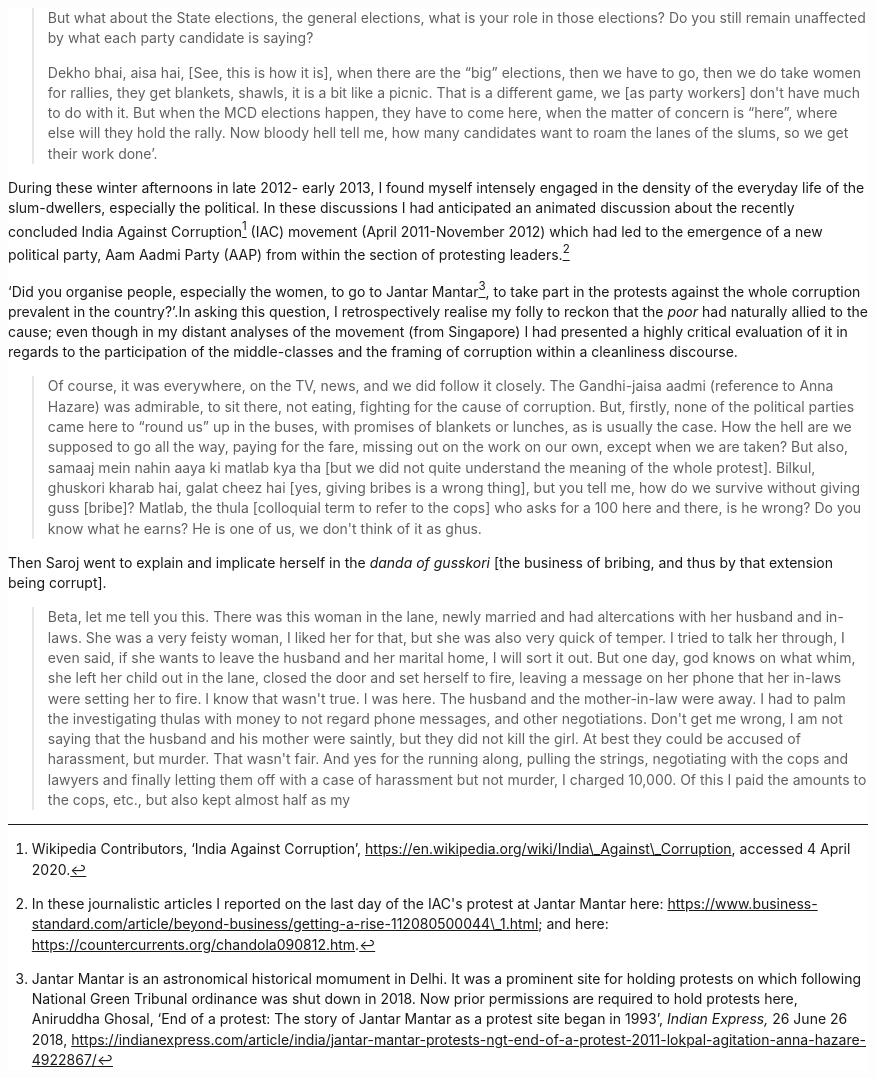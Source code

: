 > But what about the State elections, the general elections, what is
> your role in those elections? Do you still remain unaffected by what
> each party candidate is saying?
>
> Dekho bhai, aisa hai, \[See, this is how it is\], when there are the
> “big” elections, then we have to go, then we do take women for
> rallies, they get blankets, shawls, it is a bit like a picnic. That is
> a different game, we \[as party workers\] don't have much to do with
> it. But when the MCD elections happen, they have to come here, when
> the matter of concern is “here”, where else will they hold the rally.
> Now bloody hell tell me, how many candidates want to roam the lanes of
> the slums, so we get their work done’.

During these winter afternoons in late 2012- early 2013, I found myself
intensely engaged in the density of the everyday life of the
slum-dwellers, especially the political. In these discussions I had
anticipated an animated discussion about the recently concluded India
Against Corruption[^4_10] (IAC) movement (April 2011-November 2012) which
had led to the emergence of a new political party, Aam Aadmi Party (AAP)
from within the section of protesting leaders.[^4_11]

‘Did you organise people, especially the women, to go to Jantar
Mantar[^4_12], to take part in the protests against the whole corruption
prevalent in the country?’.In asking this question, I retrospectively
realise my folly to reckon that the *poor* had naturally allied to the
cause; even though in my distant analyses of the movement (from
Singapore) I had presented a highly critical evaluation of it in regards
to the participation of the middle-classes and the framing of corruption
within a cleanliness discourse.

> Of course, it was everywhere, on the TV, news, and we did follow it
> closely. The Gandhi-jaisa aadmi (reference to Anna Hazare) was
> admirable, to sit there, not eating, fighting for the cause of
> corruption. But, firstly, none of the political parties came here to
> “round us” up in the buses, with promises of blankets or lunches, as
> is usually the case. How the hell are we supposed to go all the way,
> paying for the fare, missing out on the work on our own, except when
> we are taken? But also, samaaj mein nahin aaya ki matlab kya tha \[but
> we did not quite understand the meaning of the whole protest\].
> Bilkul, ghuskori kharab hai, galat cheez hai \[yes, giving bribes is a
> wrong thing\], but you tell me, how do we survive without giving guss
> \[bribe\]? Matlab, the thula \[colloquial term to refer to the cops\]
> who asks for a 100 here and there, is he wrong? Do you know what he
> earns? He is one of us, we don't think of it as ghus.

Then Saroj went to explain and implicate herself in the *danda of
gusskori* \[the business of bribing, and thus by that extension being
corrupt\].

> Beta, let me tell you this. There was this woman in the lane, newly
> married and had altercations with her husband and in-laws. She was a
> very feisty woman, I liked her for that, but she was also very quick
> of temper. I tried to talk her through, I even said, if she wants to
> leave the husband and her marital home, I will sort it out. But one
> day, god knows on what whim, she left her child out in the lane,
> closed the door and set herself to fire, leaving a message on her
> phone that her in-laws were setting her to fire. I know that wasn't
> true. I was here. The husband and the mother-in-law were away. I had
> to palm the investigating thulas with money to not regard phone
> messages, and other negotiations. Don't get me wrong, I am not saying
> that the husband and his mother were saintly, but they did not kill
> the girl. At best they could be accused of harassment, but murder.
> That wasn't fair. And yes for the running along, pulling the strings,
> negotiating with the cops and lawyers and finally letting them off
> with a case of harassment but not murder, I charged 10,000. Of this I
> paid the amounts to the cops, etc., but also kept almost half as my

[^4_1]: Jacques Rancière, *Proletarian Nights: The Workers' Dream in Nineteenth-century France,* trans. John Durry, New York: Verso Trade, 2012, pp. 31-32.
[^4_2]: Sanjay Kumar, ‘Interpreting the AAP Win’, *The Hindu,* 11 February 2015, https://www.thehindu.com/opinion/lead/interpreting-the-aap-win/article6879316.ece.
[^4_3]: A bedstead of woven webbing or hemp stretched on a wooden frame on four legs.
[^4_4]: Beedi is a thin South Asian cigarette made of 0.2-0.3 grams of tobacco flake wrapped in a tendu (Diospyrox melanoxylon) leaf and secured with coloured thread at both ends.
[^4_5]: Indian savoury and sweet snacks commonly served at communal gatherings.
[^4_6]: Ray Bradbury, ‘The Fog Horn’, https://archive.org/stream/TheFogHorn/TheFogHorn.txt.
[^4_7]: Antonio Gramsci, ‘The Intellectuals’, in *Selections from the Prison Notebooks,* Q. Hoare and G. N. Smith (eds) New York: International Publishers, 1971, pp 3-23.
[^4_8]: Luigi Pirandello, ‘*Six Characters in Search of an Author’,* trans. John Linstrum, London: Methuen Drama, 1991.
[^4_9]: I wrote journalistically about the MCD elections covering the profile of Saroj and Saiddya, Tripta Chandola, ‘Slum in the time of politics’, *Business Standard,* 21 January 2013, https://www.business-standard.com/article/beyond-business/slum-in-the-time-of-politics-112030400055\_1.html.
[^4_10]: Wikipedia Contributors, ‘India Against Corruption’, https://en.wikipedia.org/wiki/India\_Against\_Corruption, accessed 4 April 2020.
[^4_11]: In these journalistic articles I reported on the last day of the IAC's protest at Jantar Mantar here: https://www.business-standard.com/article/beyond-business/getting-a-rise-112080500044\_1.html; and here: https://countercurrents.org/chandola090812.htm.
[^4_12]: Jantar Mantar is an astronomical historical momument in Delhi. It was a prominent site for holding protests on which following National Green Tribunal ordinance was shut down in 2018. Now prior permissions are required to hold protests here, Aniruddha Ghosal, ‘End of a protest: The story of Jantar Mantar as a protest site began in 1993’, *Indian Express,* 26 June 26 2018, https://indianexpress.com/article/india/jantar-mantar-protests-ngt-end-of-a-protest-2011-lokpal-agitation-anna-hazare-4922867/